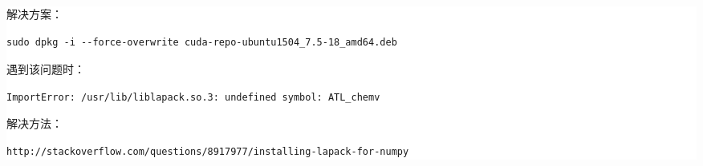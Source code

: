 解决方案：  
```
sudo dpkg -i --force-overwrite cuda-repo-ubuntu1504_7.5-18_amd64.deb
```
 

遇到该问题时：
```
ImportError: /usr/lib/liblapack.so.3: undefined symbol: ATL_chemv
```

解决方法：
```
http://stackoverflow.com/questions/8917977/installing-lapack-for-numpy
```